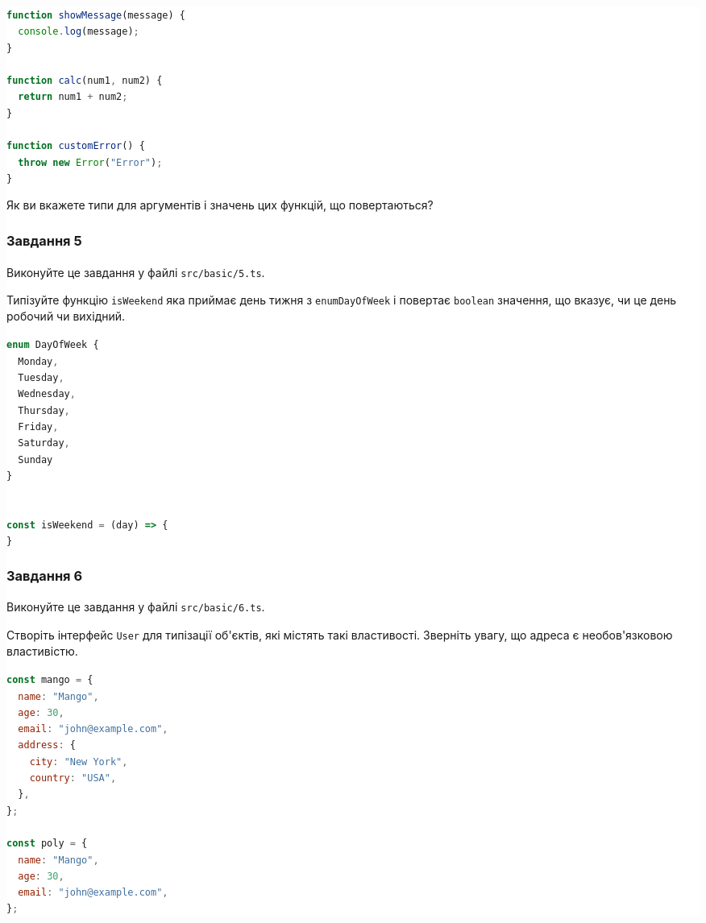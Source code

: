 ```js
function showMessage(message) {
  console.log(message);
}

function calc(num1, num2) {
  return num1 + num2;
}

function customError() {
  throw new Error("Error");
}
```

Як ви вкажете типи для аргументів і значень цих функцій, що повертаються?

### Завдання 5

Виконуйте це завдання у файлі `src/basic/5.ts`.

Типізуйте функцію `isWeekend` яка приймає день тижня з `enumDayOfWeek` і повертає `boolean` значення, що вказує, чи це день робочий чи вихідний.

```js
enum DayOfWeek {
  Monday,
  Tuesday,
  Wednesday,
  Thursday,
  Friday,
  Saturday,
  Sunday
}


const isWeekend = (day) => {
}
```

### Завдання 6

Виконуйте це завдання у файлі `src/basic/6.ts`.

Створіть інтерфейс `User` для типізації об'єктів, які містять такі властивості. Зверніть увагу, що адреса є необов'язковою властивістю.

```js
const mango = {
  name: "Mango",
  age: 30,
  email: "john@example.com",
  address: {
    city: "New York",
    country: "USA",
  },
};

const poly = {
  name: "Mango",
  age: 30,
  email: "john@example.com",
};
```
